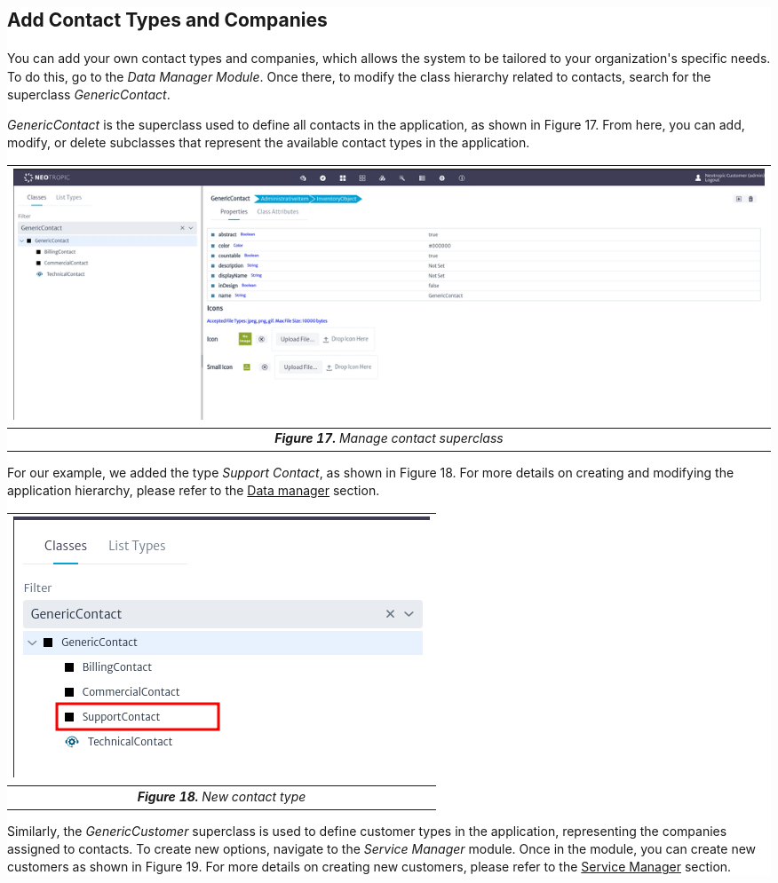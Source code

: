 ## Add Contact Types and Companies

You can add your own contact types and companies, which allows the system to be tailored to your organization's specific needs. To do this, go to the *Data Manager Module*. Once there, to modify the class hierarchy related to contacts, search for the superclass *GenericContact*.

*GenericContact* is the superclass used to define all contacts in the application, as shown in Figure 17. From here, you can add, modify, or delete subclasses that represent the available contact types in the application.

|![Manage Contact Superclass](images/contact-generit-contact.png)|
|:--:|
| ***Figure 17.** Manage contact superclass* |

For our example, we added the type *Support Contact*, as shown in Figure 18. For more details on creating and modifying the application hierarchy, please refer to the [Data manager](../../administration/dmman/README.MD) section.

|![New Contact Type](images/contact-new-type.png)|
|:--:|
| ***Figure 18.** New contact type* |

Similarly, the *GenericCustomer* superclass is used to define customer types in the application, representing the companies assigned to contacts. To create new options, navigate to the *Service Manager* module. Once in the module, you can create new customers as shown in Figure 19. For more details on creating new customers, please refer to the [Service Manager](../../services/serviceman/README.md) section.
